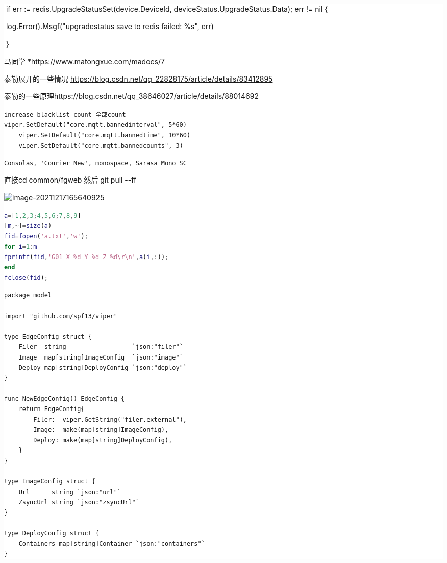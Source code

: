 

​    if err := redis.UpgradeStatusSet(device.DeviceId, deviceStatus.UpgradeStatus.Data); err != nil {

​      log.Error().Msgf("upgradestatus save to redis failed: %s", err)

​    }

马同学 *https://www.matongxue.com/madocs/7

泰勒展开的一些情况 https://blog.csdn.net/qq_22828175/article/details/83412895

泰勒的一些原理https://blog.csdn.net/qq_38646027/article/details/88014692





```
increase blacklist count 全部count
viper.SetDefault("core.mqtt.bannedinterval", 5*60)
	viper.SetDefault("core.mqtt.bannedtime", 10*60)
	viper.SetDefault("core.mqtt.bannedcounts", 3)
```

```
Consolas, 'Courier New', monospace, Sarasa Mono SC
```



直接cd common/fgweb 然后 git pull --ff

![image-20211217165640925](C:\Users\DG\AppData\Roaming\Typora\typora-user-images\image-20211217165640925.png)

```matlab
a=[1,2,3;4,5,6;7,8,9]
[m,~]=size(a)
fid=fopen('a.txt','w');
for i=1:m
fprintf(fid,'G01 X %d Y %d Z %d\r\n',a(i,:));
end
fclose(fid);
```

```
package model

import "github.com/spf13/viper"

type EdgeConfig struct {
	Filer  string                  `json:"filer"`
	Image  map[string]ImageConfig  `json:"image"`
	Deploy map[string]DeployConfig `json:"deploy"`
}

func NewEdgeConfig() EdgeConfig {
	return EdgeConfig{
		Filer:  viper.GetString("filer.external"),
		Image:  make(map[string]ImageConfig),
		Deploy: make(map[string]DeployConfig),
	}
}

type ImageConfig struct {
	Url      string `json:"url"`
	ZsyncUrl string `json:"zsyncUrl"`
}

type DeployConfig struct {
	Containers map[string]Container `json:"containers"`
}
```